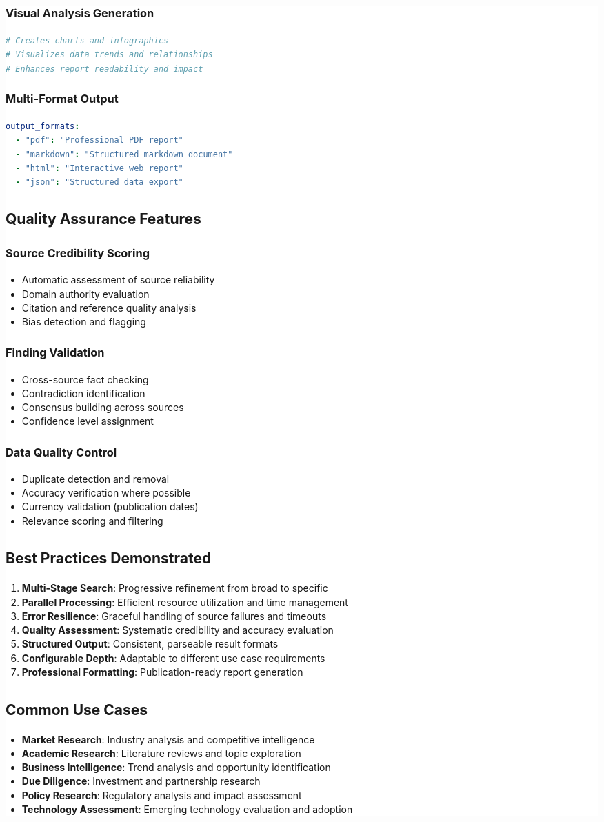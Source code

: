 ### Visual Analysis Generation
```yaml
# Creates charts and infographics
# Visualizes data trends and relationships
# Enhances report readability and impact
```

### Multi-Format Output
```yaml
output_formats:
  - "pdf": "Professional PDF report"
  - "markdown": "Structured markdown document" 
  - "html": "Interactive web report"
  - "json": "Structured data export"
```

## Quality Assurance Features

### Source Credibility Scoring
- Automatic assessment of source reliability
- Domain authority evaluation
- Citation and reference quality analysis
- Bias detection and flagging

### Finding Validation
- Cross-source fact checking
- Contradiction identification
- Consensus building across sources
- Confidence level assignment

### Data Quality Control
- Duplicate detection and removal
- Accuracy verification where possible
- Currency validation (publication dates)
- Relevance scoring and filtering

## Best Practices Demonstrated

1. **Multi-Stage Search**: Progressive refinement from broad to specific
2. **Parallel Processing**: Efficient resource utilization and time management
3. **Error Resilience**: Graceful handling of source failures and timeouts
4. **Quality Assessment**: Systematic credibility and accuracy evaluation
5. **Structured Output**: Consistent, parseable result formats
6. **Configurable Depth**: Adaptable to different use case requirements
7. **Professional Formatting**: Publication-ready report generation

## Common Use Cases

- **Market Research**: Industry analysis and competitive intelligence
- **Academic Research**: Literature reviews and topic exploration
- **Business Intelligence**: Trend analysis and opportunity identification
- **Due Diligence**: Investment and partnership research
- **Policy Research**: Regulatory analysis and impact assessment
- **Technology Assessment**: Emerging technology evaluation and adoption
